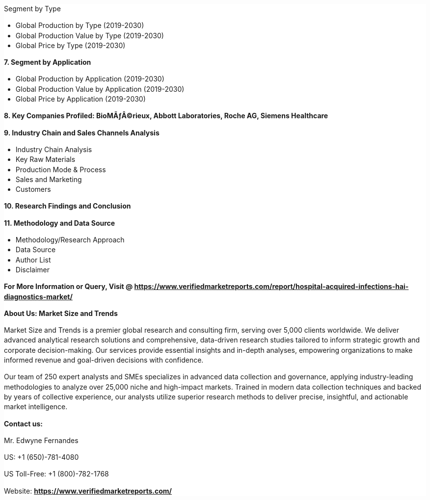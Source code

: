 Segment by Type</strong></p><ul><li>Global Production by Type (2019-2030)</li><li>Global Production Value by Type (2019-2030)</li><li>Global Price by Type (2019-2030)</li></ul><p><strong>7. Segment by Application</strong></p><ul><li>Global Production by Application (2019-2030)</li><li>Global Production Value by Application (2019-2030)</li><li>Global Price by Application (2019-2030)</li></ul><p><strong>8. Key Companies Profiled: BioMÃƒÂ©rieux, Abbott Laboratories, Roche AG, Siemens Healthcare</strong></p><p><strong>9. Industry Chain and Sales Channels Analysis</strong></p><ul><li>Industry Chain Analysis</li><li>Key Raw Materials</li><li>Production Mode &amp; Process</li><li>Sales and Marketing</li><li>Customers</li></ul><p><strong>10. Research Findings and Conclusion</strong></p><p><strong>11. Methodology and Data Source</strong></p><ul><li>Methodology/Research Approach</li><li>Data Source</li><li>Author List</li><li>Disclaimer</li></ul></p><p><strong>For More Information or Query, Visit @ <a href="https://www.verifiedmarketreports.com/report/hospital-acquired-infections-hai-diagnostics-market/">https://www.verifiedmarketreports.com/report/hospital-acquired-infections-hai-diagnostics-market/</a></strong></p><p><strong>About Us: Market Size and Trends</strong></p><p>Market Size and Trends is a premier global research and consulting firm, serving over 5,000 clients worldwide. We deliver advanced analytical research solutions and comprehensive, data-driven research studies tailored to inform strategic growth and corporate decision-making. Our services provide essential insights and in-depth analyses, empowering organizations to make informed revenue and goal-driven decisions with confidence.</p><p>Our team of 250 expert analysts and SMEs specializes in advanced data collection and governance, applying industry-leading methodologies to analyze over 25,000 niche and high-impact markets. Trained in modern data collection techniques and backed by years of collective experience, our analysts utilize superior research methods to deliver precise, insightful, and actionable market intelligence.</p><p><strong>Contact us:</strong></p><p>Mr. Edwyne Fernandes</p><p>US: +1 (650)-781-4080</p><p>US Toll-Free: +1 (800)-782-1768</p><p>Website: <strong><a href="https://www.verifiedmarketreports.com/">https://www.verifiedmarketreports.com/</a></strong></p>
